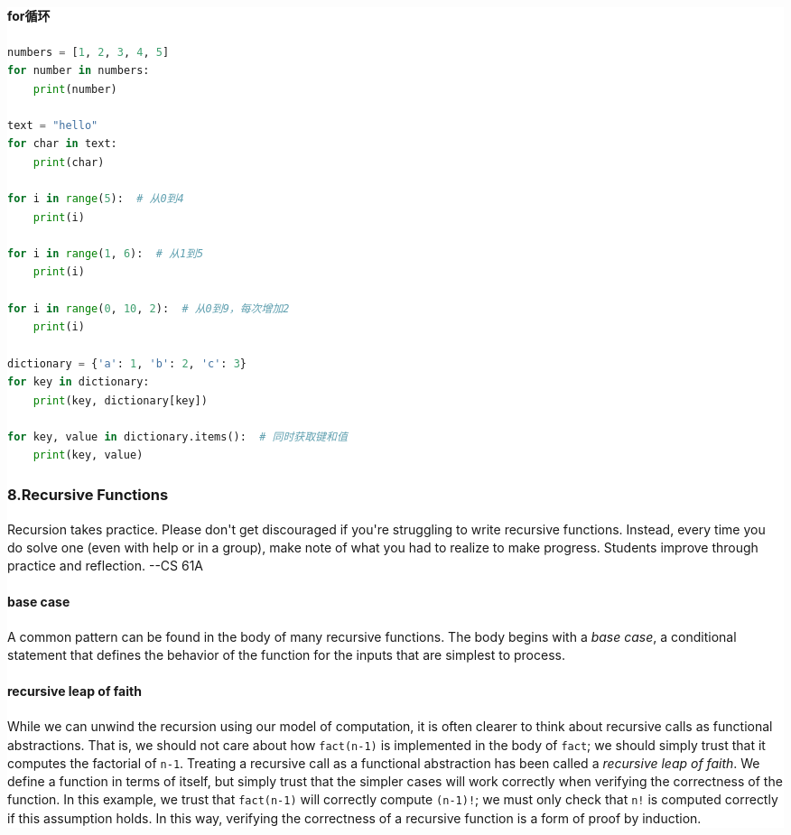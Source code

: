 #### for循环

```python
numbers = [1, 2, 3, 4, 5]
for number in numbers:
    print(number)

text = "hello"
for char in text:
    print(char)

for i in range(5):  # 从0到4
    print(i)

for i in range(1, 6):  # 从1到5
    print(i)

for i in range(0, 10, 2):  # 从0到9，每次增加2
    print(i)
    
dictionary = {'a': 1, 'b': 2, 'c': 3}
for key in dictionary:
    print(key, dictionary[key])

for key, value in dictionary.items():  # 同时获取键和值
    print(key, value)
```



### 8.Recursive Functions

Recursion takes practice. Please don't get discouraged if you're struggling to write recursive functions. Instead, every time you do solve one (even with help or in a group), make note of what you had to realize to make progress. Students improve through practice and reflection. --CS 61A

#### base case

A common pattern can be found in the body of many recursive functions. The body begins with a *base case*, a conditional statement that defines the behavior of the function for the inputs that are simplest to process. 



#### recursive leap of faith

While we can unwind the recursion using our model of computation, it is often clearer to think about recursive calls as functional abstractions. That is, we should not care about how `fact(n-1)` is implemented in the body of `fact`; we should simply trust that it computes the factorial of `n-1`. Treating a recursive call as a functional abstraction has been called a *recursive leap of faith*. We define a function in terms of itself, but simply trust that the simpler cases will work correctly when verifying the correctness of the function. In this example, we trust that `fact(n-1)` will correctly compute `(n-1)!`; we must only check that `n!` is computed correctly if this assumption holds. In this way, verifying the correctness of a recursive function is a form of proof by induction.
